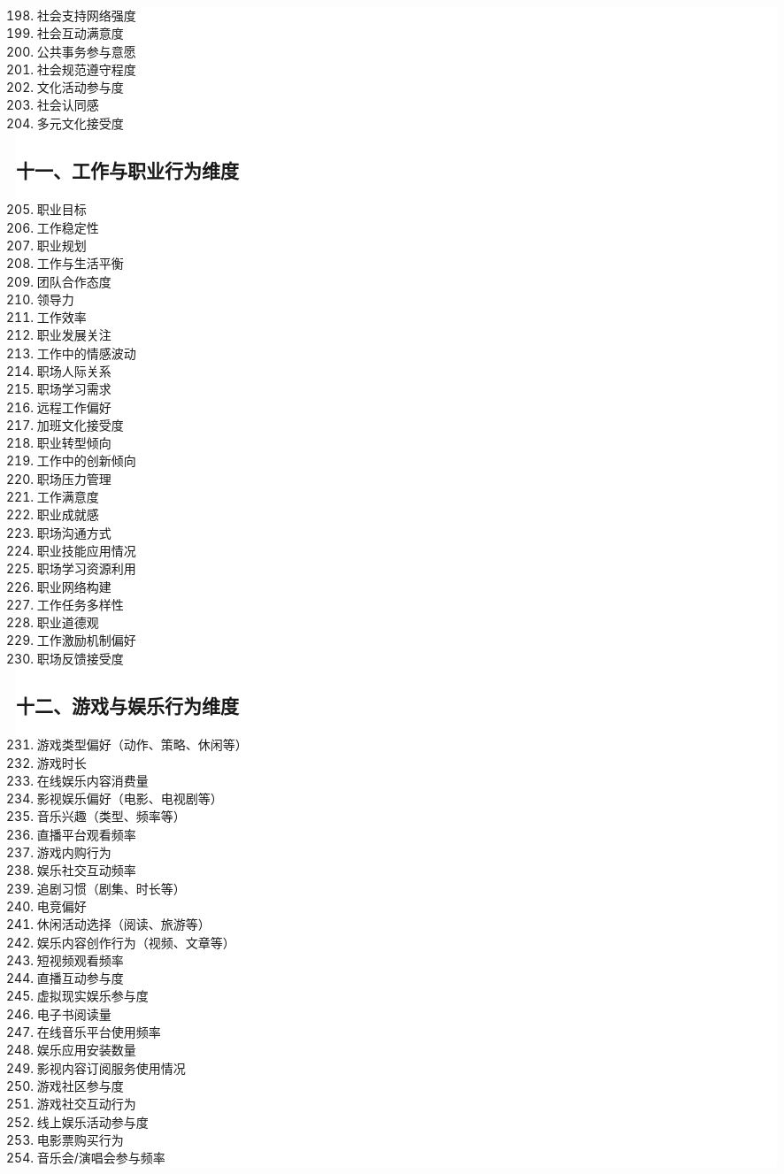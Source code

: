 198. 社会支持网络强度
199. 社会互动满意度
200. 公共事务参与意愿
201. 社会规范遵守程度
202. 文化活动参与度
203. 社会认同感
204. 多元文化接受度

## 十一、工作与职业行为维度

205. 职业目标
206. 工作稳定性
207. 职业规划
208. 工作与生活平衡
209. 团队合作态度
210. 领导力
211. 工作效率
212. 职业发展关注
213. 工作中的情感波动
214. 职场人际关系
215. 职场学习需求
216. 远程工作偏好
217. 加班文化接受度
218. 职业转型倾向
219. 工作中的创新倾向
220. 职场压力管理
221. 工作满意度
222. 职业成就感
223. 职场沟通方式
224. 职业技能应用情况
225. 职场学习资源利用
226. 职业网络构建
227. 工作任务多样性
228. 职业道德观
229. 工作激励机制偏好
230. 职场反馈接受度

## 十二、游戏与娱乐行为维度

231. 游戏类型偏好（动作、策略、休闲等）
232. 游戏时长
233. 在线娱乐内容消费量
234. 影视娱乐偏好（电影、电视剧等）
235. 音乐兴趣（类型、频率等）
236. 直播平台观看频率
237. 游戏内购行为
238. 娱乐社交互动频率
239. 追剧习惯（剧集、时长等）
240. 电竞偏好
241. 休闲活动选择（阅读、旅游等）
242. 娱乐内容创作行为（视频、文章等）
243. 短视频观看频率
244. 直播互动参与度
245. 虚拟现实娱乐参与度
246. 电子书阅读量
247. 在线音乐平台使用频率
248. 娱乐应用安装数量
249. 影视内容订阅服务使用情况
250. 游戏社区参与度
251. 游戏社交互动行为
252. 线上娱乐活动参与度
253. 电影票购买行为
254. 音乐会/演唱会参与频率